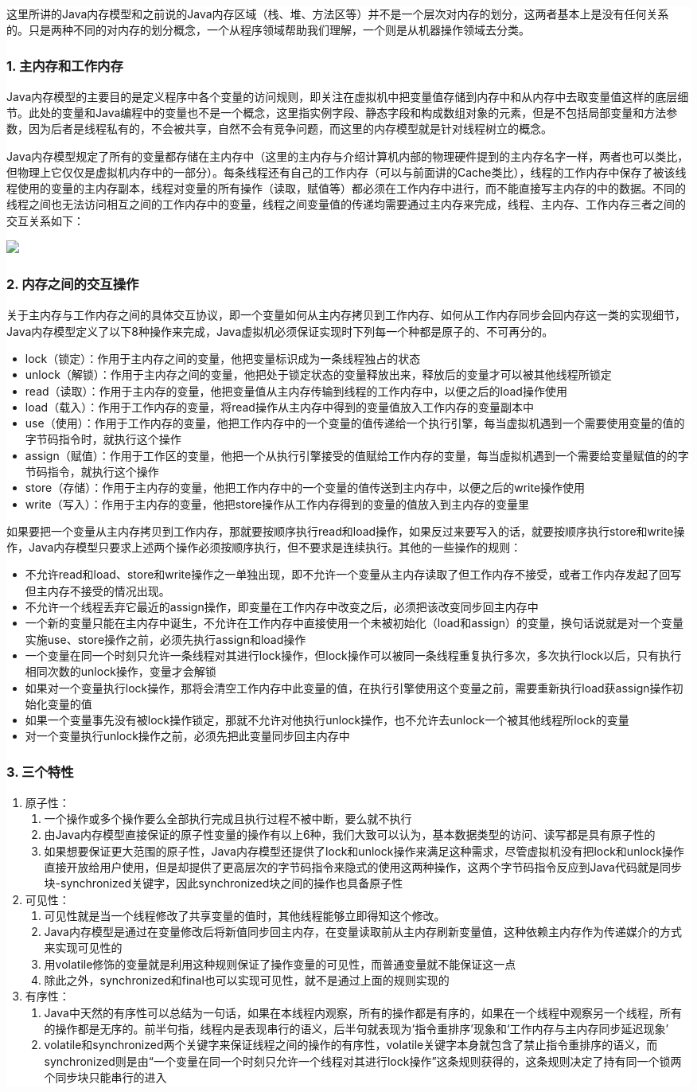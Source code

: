 这里所讲的Java内存模型和之前说的Java内存区域（栈、堆、方法区等）并不是一个层次对内存的划分，这两者基本上是没有任何关系的。只是两种不同的对内存的划分概念，一个从程序领域帮助我们理解，一个则是从机器操作领域去分类。

### 1. 主内存和工作内存

Java内存模型的主要目的是定义程序中各个变量的访问规则，即关注在虚拟机中把变量值存储到内存中和从内存中去取变量值这样的底层细节。此处的变量和Java编程中的变量也不是一个概念，这里指实例字段、静态字段和构成数组对象的元素，但是不包括局部变量和方法参数，因为后者是线程私有的，不会被共享，自然不会有竞争问题，而这里的内存模型就是针对线程树立的概念。

Java内存模型规定了所有的变量都存储在主内存中（这里的主内存与介绍计算机内部的物理硬件提到的主内存名字一样，两者也可以类比，但物理上它仅仅是虚拟机内存中的一部分）。每条线程还有自己的工作内存（可以与前面讲的Cache类比），线程的工作内存中保存了被该线程使用的变量的主内存副本，线程对变量的所有操作（读取，赋值等）都必须在工作内存中进行，而不能直接写主内存的中的数据。不同的线程之间也无法访问相互之间的工作内存中的变量，线程之间变量值的传递均需要通过主内存来完成，线程、主内存、工作内存三者之间的交互关系如下：

![](https://tva1.sinaimg.cn/large/008eGmZEly1gp7tslxkjlj30mt0bc74p.jpg)

### 2. 内存之间的交互操作

关于主内存与工作内存之间的具体交互协议，即一个变量如何从主内存拷贝到工作内存、如何从工作内存同步会回内存这一类的实现细节，Java内存模型定义了以下8种操作来完成，Java虚拟机必须保证实现时下列每一个种都是原子的、不可再分的。

- lock（锁定）：作用于主内存之间的变量，他把变量标识成为一条线程独占的状态
- unlock（解锁）：作用于主内存之间的变量，他把处于锁定状态的变量释放出来，释放后的变量才可以被其他线程所锁定
- read（读取）：作用于主内存的变量，他把变量值从主内存传输到线程的工作内存中，以便之后的load操作使用
- load（载入）：作用于工作内存的变量，将read操作从主内存中得到的变量值放入工作内存的变量副本中
- use（使用）：作用于工作内存的变量，他把工作内存中的一个变量的值传递给一个执行引擎，每当虚拟机遇到一个需要使用变量的值的字节码指令时，就执行这个操作
- assign（赋值）：作用于工作区的变量，他把一个从执行引擎接受的值赋给工作内存的变量，每当虚拟机遇到一个需要给变量赋值的的字节码指令，就执行这个操作
- store（存储）：作用于主内存的变量，他把工作内存中的一个变量的值传送到主内存中，以便之后的write操作使用
- write（写入）：作用于主内存的变量，他把store操作从工作内存得到的变量的值放入到主内存的变量里

如果要把一个变量从主内存拷贝到工作内存，那就要按顺序执行read和load操作，如果反过来要写入的话，就要按顺序执行store和write操作，Java内存模型只要求上述两个操作必须按顺序执行，但不要求是连续执行。其他的一些操作的规则：

- 不允许read和load、store和write操作之一单独出现，即不允许一个变量从主内存读取了但工作内存不接受，或者工作内存发起了回写但主内存不接受的情况出现。
- 不允许一个线程丢弃它最近的assign操作，即变量在工作内存中改变之后，必须把该改变同步回主内存中
- 一个新的变量只能在主内存中诞生，不允许在工作内存中直接使用一个未被初始化（load和assign）的变量，换句话说就是对一个变量实施use、store操作之前，必须先执行assign和load操作
- 一个变量在同一个时刻只允许一条线程对其进行lock操作，但lock操作可以被同一条线程重复执行多次，多次执行lock以后，只有执行相同次数的unlock操作，变量才会解锁
- 如果对一个变量执行lock操作，那将会清空工作内存中此变量的值，在执行引擎使用这个变量之前，需要重新执行load获assign操作初始化变量的值
- 如果一个变量事先没有被lock操作锁定，那就不允许对他执行unlock操作，也不允许去unlock一个被其他线程所lock的变量
- 对一个变量执行unlock操作之前，必须先把此变量同步回主内存中

### 3. 三个特性

1. 原子性：
   1. 一个操作或多个操作要么全部执行完成且执行过程不被中断，要么就不执行
   2. 由Java内存模型直接保证的原子性变量的操作有以上6种，我们大致可以认为，基本数据类型的访问、读写都是具有原子性的
   3. 如果想要保证更大范围的原子性，Java内存模型还提供了lock和unlock操作来满足这种需求，尽管虚拟机没有把lock和unlock操作直接开放给用户使用，但是却提供了更高层次的字节码指令来隐式的使用这两种操作，这两个字节码指令反应到Java代码就是同步块-synchronized关键字，因此synchronized块之间的操作也具备原子性
2. 可见性：
   1. 可见性就是当一个线程修改了共享变量的值时，其他线程能够立即得知这个修改。
   2. Java内存模型是通过在变量修改后将新值同步回主内存，在变量读取前从主内存刷新变量值，这种依赖主内存作为传递媒介的方式来实现可见性的
   3. 用volatile修饰的变量就是利用这种规则保证了操作变量的可见性，而普通变量就不能保证这一点
   4. 除此之外，synchronized和final也可以实现可见性，就不是通过上面的规则实现的
3. 有序性：
   1. Java中天然的有序性可以总结为一句话，如果在本线程内观察，所有的操作都是有序的，如果在一个线程中观察另一个线程，所有的操作都是无序的。前半句指，线程内是表现串行的语义，后半句就表现为‘指令重排序’现象和‘工作内存与主内存同步延迟现象’
   2. volatile和synchronized两个关键字来保证线程之间的操作的有序性，volatile关键字本身就包含了禁止指令重排序的语义，而synchronized则是由“一个变量在同一个时刻只允许一个线程对其进行lock操作”这条规则获得的，这条规则决定了持有同一个锁两个同步块只能串行的进入
